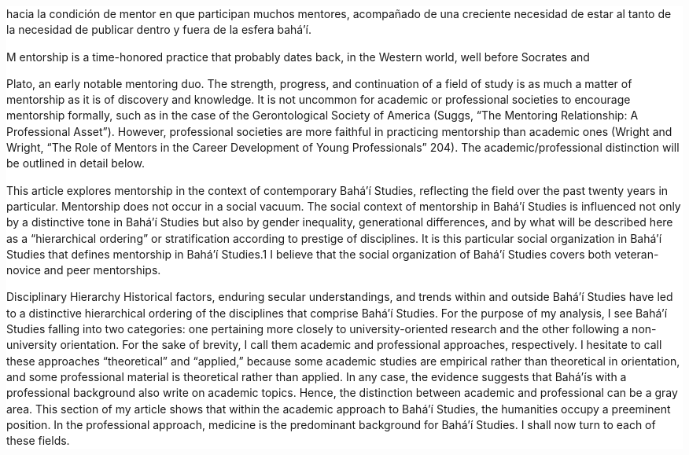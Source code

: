 hacia la condición de mentor en que participan muchos mentores, acompañado de una creciente necesidad de estar al
tanto de la necesidad de publicar dentro y fuera de la esfera bahá’í.

M      entorship is a time-honored practice that probably dates back, in the Western world, well before Socrates and

Plato, an early notable mentoring duo. The strength, progress, and continuation of a field of study is as much a
matter of mentorship as it is of discovery and knowledge. It is not uncommon for academic or professional societies
to encourage mentorship formally, such as in the case of the Gerontological Society of America (Suggs, “The
Mentoring Relationship: A Professional Asset”). However, professional societies are more faithful in practicing
mentorship than academic ones (Wright and Wright, “The Role of Mentors in the Career Development of Young
Professionals” 204). The academic/professional distinction will be outlined in detail below.

This article explores mentorship in the context of contemporary Bahá’í Studies, reflecting the field over the
past twenty years in particular. Mentorship does not occur in a social vacuum. The social context of mentorship in
Bahá’í Studies is influenced not only by a distinctive tone in Bahá’í Studies but also by gender inequality,
generational differences, and by what will be described here as a “hierarchical ordering” or stratification according
to prestige of disciplines. It is this particular social organization in Bahá’í Studies that defines mentorship in Bahá’í
Studies.1 I believe that the social organization of Bahá’í Studies covers both veteran-novice and peer mentorships.

Disciplinary Hierarchy
Historical factors, enduring secular understandings, and trends within and outside Bahá’í Studies have led to a
distinctive hierarchical ordering of the disciplines that comprise Bahá’í Studies. For the purpose of my analysis, I
see Bahá’í Studies falling into two categories: one pertaining more closely to university-oriented research and the
other following a non-university orientation. For the sake of brevity, I call them academic and professional
approaches, respectively. I hesitate to call these approaches “theoretical” and “applied,” because some academic
studies are empirical rather than theoretical in orientation, and some professional material is theoretical rather than
applied. In any case, the evidence suggests that Bahá’ís with a professional background also write on academic
topics. Hence, the distinction between academic and professional can be a gray area. This section of my article
shows that within the academic approach to Bahá’í Studies, the humanities occupy a preeminent position. In the
professional approach, medicine is the predominant background for Bahá’í Studies. I shall now turn to each of these
fields.
